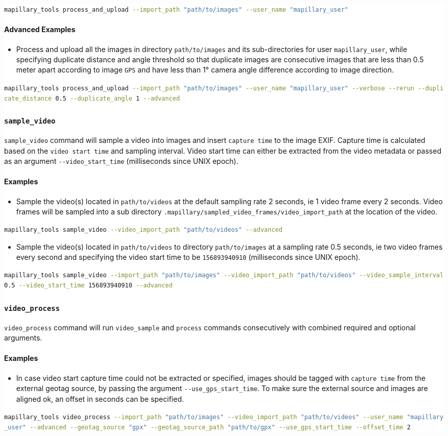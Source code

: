 ```bash
mapillary_tools process_and_upload --import_path "path/to/images" --user_name "mapillary_user"
```

#### Advanced Examples

- Process and upload all the images in directory `path/to/images` and its sub-directories for user `mapillary_user`, while specifying duplicate distance and angle threshold so that duplicate images are consecutive images that are less than 0.5 meter apart according to image `GPS` and have less than 1° camera angle difference according to image direction.

```bash
mapillary_tools process_and_upload --import_path "path/to/images" --user_name "mapillary_user" --verbose --rerun --duplicate_distance 0.5 --duplicate_angle 1 --advanced
```

### `sample_video`

`sample_video` command will sample a video into images and insert `capture time` to the image EXIF.
Capture time is calculated based on the `video start time` and sampling interval. Video start time can either be extracted from the video metadata or passed as an argument `--video_start_time` (milliseconds since UNIX epoch).


#### Examples

 - Sample the video(s) located in `path/to/videos` at the default sampling rate 2 seconds, ie 1 video frame every 2 seconds. Video frames will be sampled into a sub directory `.mapillary/sampled_video_frames/video_import_path` at the location of the video.

```bash
mapillary_tools sample_video --video_import_path "path/to/videos" --advanced
```

- Sample the video(s) located in `path/to/videos` to directory `path/to/images` at a sampling rate 0.5 seconds, ie two video frames every second and specifying the video start time to be `156893940910` (milliseconds since UNIX epoch).

```bash
mapillary_tools sample_video --import_path "path/to/images" --video_import_path "path/to/videos" --video_sample_interval 0.5 --video_start_time 156893940910 --advanced
```

### `video_process`

`video_process` command will run `video_sample` and `process` commands consecutively with combined required and optional arguments.

#### Examples

- In case video start capture time could not be extracted or specified, images should be tagged with `capture time` from the external geotag source, by passing the argument `--use_gps_start_time`. To make sure the external source and images are aligned ok, an offset in seconds can be specified.

```bash
mapillary_tools video_process --import_path "path/to/images" --video_import_path "path/to/videos" --user_name "mapillary_user" --advanced --geotag_source "gpx" --geotag_source_path "path/to/gpx" --use_gps_start_time --offset_time 2
```
